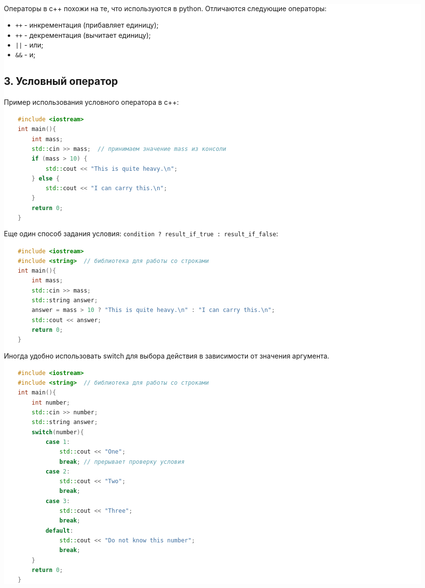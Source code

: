 Операторы в с++ похожи на те, что используются в python. Отличаются следующие операторы:  
- `++` - инкрементация (прибавляет единицу);  
- `++` - декрементация (вычитает единицу);  
- `||` - или;  
- `&&` - и;  

## 3. Условный оператор
Пример использования условного оператора в с++:  
```cpp
    #include <iostream>  
    int main(){
        int mass;
        std::cin >> mass;  // принимаем значение mass из консоли
        if (mass > 10) { 
            std::cout << "This is quite heavy.\n";
        } else {
            std::cout << "I can carry this.\n";
        }  
        return 0;
    }
```

Еще один способ задания условия: `condition ? result_if_true : result_if_false`:

```cpp
    #include <iostream> 
    #include <string>  // библиотека для работы со строками  
    int main(){
        int mass;
        std::cin >> mass;  
        std::string answer;
        answer = mass > 10 ? "This is quite heavy.\n" : "I can carry this.\n";
        std::cout << answer;  
        return 0;
    }
```

Иногда удобно использовать switch для выбора действия в зависимости от значения аргумента.  

```cpp
    #include <iostream> 
    #include <string>  // библиотека для работы со строками  
    int main(){
        int number;
        std::cin >> number;  
        std::string answer;  
        switch(number){
            case 1:
                std::cout << "One";
                break; // прерывает проверку условия
            case 2:
                std::cout << "Two";
                break; 
            case 3:
                std::cout << "Three";
                break;
            default:
                std::cout << "Do not know this number";
                break;
        }  
        return 0;
    }
```
